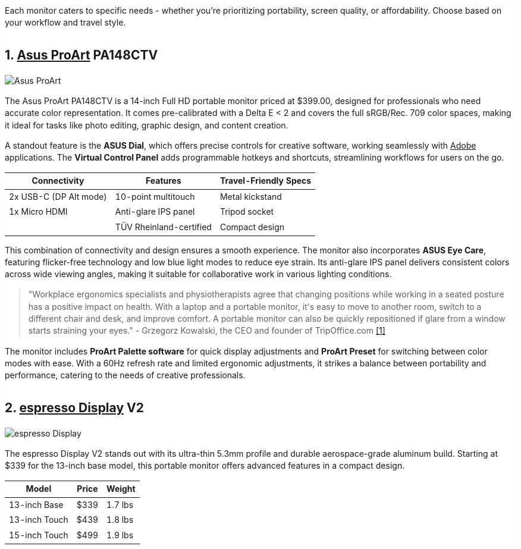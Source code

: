 Each monitor caters to specific needs - whether you’re prioritizing portability, screen quality, or affordability. Choose based on your workflow and travel style.

## 1\. [Asus ProArt](https://www.asus.com/proart/displays-home/) PA148CTV

![Asus ProArt](https://assets.seobotai.com/nomadgossip.com/67c4fc066c9ebce918920855/d36bdada42495fc1461dc39918ce1540.jpg)

The Asus ProArt PA148CTV is a 14-inch Full HD portable monitor priced at $399.00, designed for professionals who need accurate color representation. It comes pre-calibrated with a Delta E < 2 and covers the full sRGB/Rec. 709 color spaces, making it ideal for tasks like photo editing, graphic design, and content creation.

A standout feature is the **ASUS Dial**, which offers precise controls for creative software, working seamlessly with [Adobe](https://www.adobe.com/creativecloud.html) applications. The **Virtual Control Panel** adds programmable hotkeys and shortcuts, streamlining workflows for users on the go.

| Connectivity | Features | Travel-Friendly Specs |
| --- | --- | --- |
| 2x USB-C (DP Alt mode) | 10-point multitouch | Metal kickstand |
| 1x Micro HDMI | Anti-glare IPS panel | Tripod socket |
|     | TÜV Rheinland-certified | Compact design |

This combination of connectivity and design ensures a smooth experience. The monitor also incorporates **ASUS Eye Care**, featuring flicker-free technology and low blue light modes to reduce eye strain. Its anti-glare IPS panel delivers consistent colors across wide viewing angles, making it suitable for collaborative work in various lighting conditions.

> "Workplace ergonomics specialists and physiotherapists agree that changing positions while working in a seated posture has a positive impact on health. With a laptop and a portable monitor, it's easy to move to another room, switch to a different chair and desk, and improve comfort. A portable monitor can also be quickly repositioned if glare from a window starts straining your eyes." - Grzegorz Kowalski, the CEO and founder of TripOffice.com [\[1\]](https://www.nationalgeographic.com/lifestyle/article/best-portable-monitor)

The monitor includes **ProArt Palette software** for quick display adjustments and **ProArt Preset** for switching between color modes with ease. With a 60Hz refresh rate and limited ergonomic adjustments, it strikes a balance between portability and performance, catering to the needs of creative professionals.

## 2\. [espresso Display](https://us.espres.so/) V2

![espresso Display](https://assets.seobotai.com/nomadgossip.com/67c4fc066c9ebce918920855/d1a48872acc7c3901583d59fe8fcc8a9.jpg)

The espresso Display V2 stands out with its ultra-thin 5.3mm profile and durable aerospace-grade aluminum build. Starting at $339 for the 13-inch base model, this portable monitor offers advanced features in a compact design.

| Model | Price | Weight |
| --- | --- | --- |
| 13-inch Base | $339 | 1.7 lbs |
| 13-inch Touch | $439 | 1.8 lbs |
| 15-inch Touch | $499 | 1.9 lbs |

